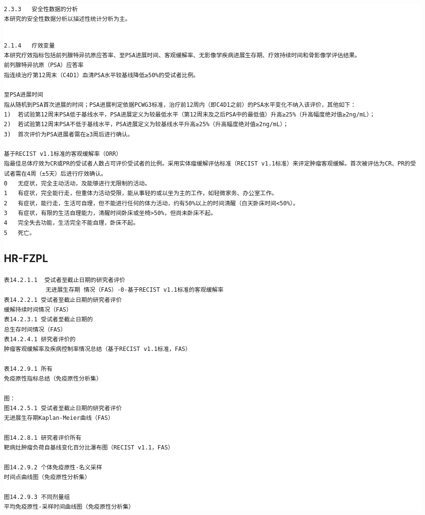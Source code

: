 

```
2.3.3	安全性数据的分析
本研究的安全性数据分析以描述性统计分析为主。


```

```sas
2.1.4	疗效变量
本研究疗效指标包括前列腺特异抗原应答率、至PSA进展时间、客观缓解率、无影像学疾病进展生存期、疗效持续时间和骨影像学评估结果。
前列腺特异抗原（PSA）应答率
指连续治疗第12周末（C4D1）血清PSA水平较基线降低≥50%的受试者比例。

至PSA进展时间
指从随机到PSA首次进展的时间；PSA进展判定依据PCWG3标准，治疗前12周内（即C4D1之前）的PSA水平变化不纳入该评价，其他如下：
1)	若试验第12周末PSA低于基线水平，PSA进展定义为较最低水平（第12周末及之后PSA中的最低值）升高≥25%（升高幅度绝对值≥2ng/mL）；
2)	若试验第12周末PSA不低于基线水平，PSA进展定义为较基线水平升高≥25%（升高幅度绝对值≥2ng/mL）；
3)	首次评价为PSA进展者需在≥3周后进行确认。

基于RECIST v1.1标准的客观缓解率（ORR）
指最佳总体疗效为CR或PR的受试者人数占可评价受试者的比例。采用实体瘤缓解评估标准（RECIST v1.1标准）来评定肿瘤客观缓解。首次被评估为CR、PR的受试者需在4周（±5天）后进行疗效确认。
0	无症状，完全主动活动，及能够进行无限制的活动。
1	有症状，完全能行走，但重体力活动受限，能从事轻的或以坐为主的工作，如轻微家务、办公室工作。
2	有症状，能行走，生活可自理，但不能进行任何的体力活动，约有50%以上的时间清醒（白天卧床时间<50%）。
3	有症状，有限的生活自理能力，清醒时间卧床或坐椅>50%，但尚未卧床不起。
4	完全失去功能，生活完全不能自理，卧床不起。
5	死亡。

```

## HR-FZPL

```
表14.2.1.1  受试者至截止日期的研究者评价
			无进展生存期 情况（FAS）-0-基于RECIST v1.1标准的客观缓解率
表14.2.2.1 受试者至截止日期的研究者评价
缓解持续时间情况（FAS）
表14.2.3.1 受试者至截止日期的
总生存时间情况（FAS）
表14.2.4.1 研究者评价的
肿瘤客观缓解率及疾病控制率情况总结（基于RECIST v1.1标准，FAS）

表14.2.9.1 所有
免疫原性指标总结（免疫原性分析集）

图：
图14.2.5.1 受试者至截止日期的研究者评价
无进展生存期Kaplan-Meier曲线（FAS）

图14.2.8.1 研究者评价所有
靶病灶肿瘤负荷自基线变化百分比瀑布图（RECIST v1.1，FAS）

图14.2.9.2 个体免疫原性-名义采样
时间点曲线图（免疫原性分析集）

图14.2.9.3 不同剂量组
平均免疫原性-采样时间曲线图（免疫原性分析集）
```
